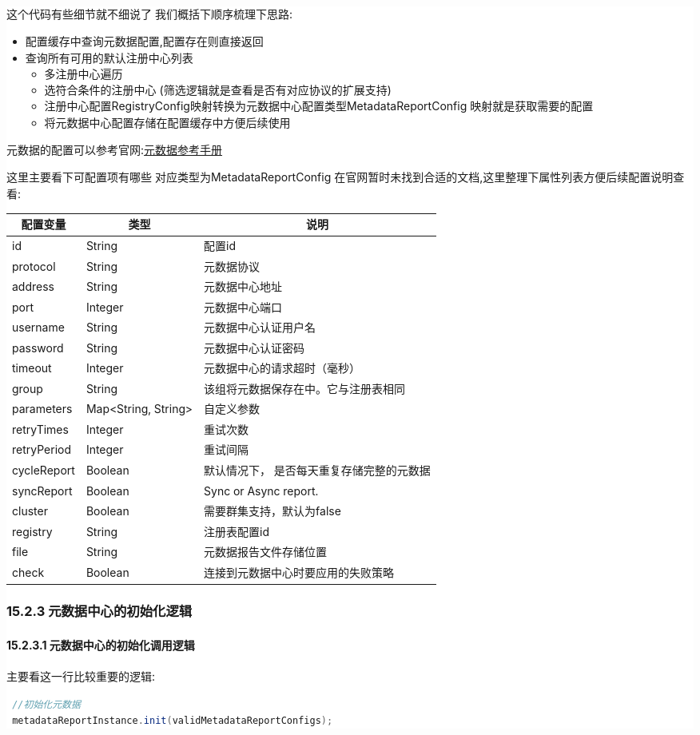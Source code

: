 这个代码有些细节就不细说了 我们概括下顺序梳理下思路:
- 配置缓存中查询元数据配置,配置存在则直接返回
- 查询所有可用的默认注册中心列表
	- 多注册中心遍历
	-  选符合条件的注册中心 (筛选逻辑就是查看是否有对应协议的扩展支持)
	- 注册中心配置RegistryConfig映射转换为元数据中心配置类型MetadataReportConfig  映射就是获取需要的配置
	- 将元数据中心配置存储在配置缓存中方便后续使用
 
 元数据的配置可以参考官网:[元数据参考手册](/zh-cn/docs/references/metadata/)
 
 这里主要看下可配置项有哪些 对应类型为MetadataReportConfig 在官网暂时未找到合适的文档,这里整理下属性列表方便后续配置说明查看:
 
| 配置变量 | 类型 | 说明|
|--|--|--|
| id |  String|配置id
|protocol|String|元数据协议|
|address|String|元数据中心地址|
|port|Integer|元数据中心端口|
|username|String|元数据中心认证用户名|
|password|String|元数据中心认证密码|
|timeout|Integer|元数据中心的请求超时（毫秒）|
|group|String|该组将元数据保存在中。它与注册表相同|
|parameters|Map<String, String>|自定义参数|
|retryTimes|Integer|重试次数|
|retryPeriod|Integer|重试间隔|
|cycleReport|Boolean|默认情况下， 是否每天重复存储完整的元数据|
|syncReport|Boolean|Sync or Async report.
|cluster|Boolean|需要群集支持，默认为false|
|registry|String|注册表配置id|
|file|String|元数据报告文件存储位置|
|check|Boolean|连接到元数据中心时要应用的失败策略|


### 15.2.3 元数据中心的初始化逻辑
#### 15.2.3.1 元数据中心的初始化调用逻辑
主要看这一行比较重要的逻辑:

```java
 //初始化元数据
 metadataReportInstance.init(validMetadataReportConfigs);
```
